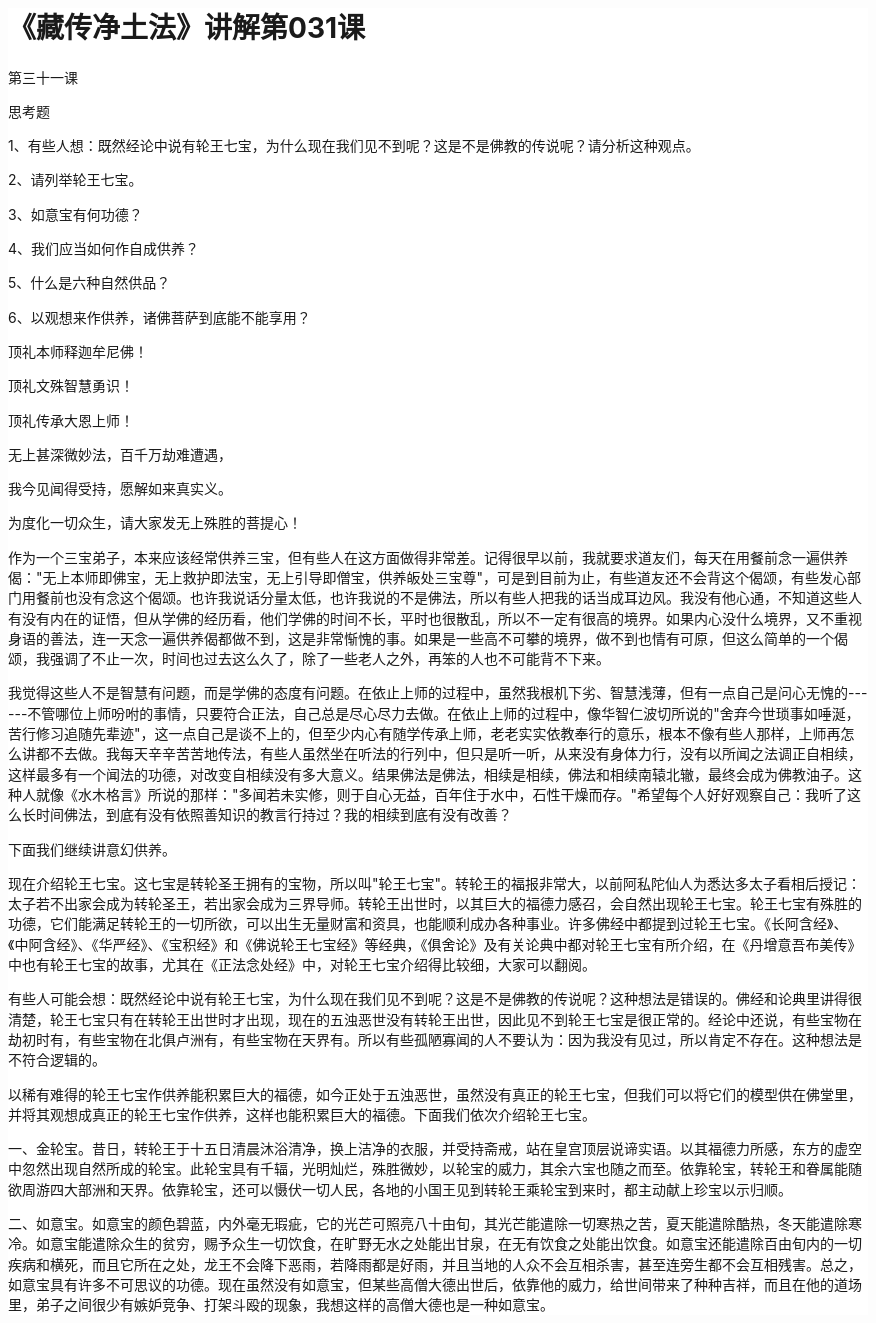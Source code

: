 # 《藏传净土法》讲解第031课

第三十一课

思考题

1、有些人想：既然经论中说有轮王七宝，为什么现在我们见不到呢？这是不是佛教的传说呢？请分析这种观点。

2、请列举轮王七宝。

3、如意宝有何功德？

4、我们应当如何作自成供养？

5、什么是六种自然供品？

6、以观想来作供养，诸佛菩萨到底能不能享用？

顶礼本师释迦牟尼佛！

顶礼文殊智慧勇识！

顶礼传承大恩上师！

无上甚深微妙法，百千万劫难遭遇，

我今见闻得受持，愿解如来真实义。

为度化一切众生，请大家发无上殊胜的菩提心！

作为一个三宝弟子，本来应该经常供养三宝，但有些人在这方面做得非常差。记得很早以前，我就要求道友们，每天在用餐前念一遍供养偈："无上本师即佛宝，无上救护即法宝，无上引导即僧宝，供养皈处三宝尊"，可是到目前为止，有些道友还不会背这个偈颂，有些发心部门用餐前也没有念这个偈颂。也许我说话分量太低，也许我说的不是佛法，所以有些人把我的话当成耳边风。我没有他心通，不知道这些人有没有内在的证悟，但从学佛的经历看，他们学佛的时间不长，平时也很散乱，所以不一定有很高的境界。如果内心没什么境界，又不重视身语的善法，连一天念一遍供养偈都做不到，这是非常惭愧的事。如果是一些高不可攀的境界，做不到也情有可原，但这么简单的一个偈颂，我强调了不止一次，时间也过去这么久了，除了一些老人之外，再笨的人也不可能背不下来。

我觉得这些人不是智慧有问题，而是学佛的态度有问题。在依止上师的过程中，虽然我根机下劣、智慧浅薄，但有一点自己是问心无愧的------不管哪位上师吩咐的事情，只要符合正法，自己总是尽心尽力去做。在依止上师的过程中，像华智仁波切所说的"舍弃今世琐事如唾涎，苦行修习追随先辈迹"，这一点自己是谈不上的，但至少内心有随学传承上师，老老实实依教奉行的意乐，根本不像有些人那样，上师再怎么讲都不去做。我每天辛辛苦苦地传法，有些人虽然坐在听法的行列中，但只是听一听，从来没有身体力行，没有以所闻之法调正自相续，这样最多有一个闻法的功德，对改变自相续没有多大意义。结果佛法是佛法，相续是相续，佛法和相续南辕北辙，最终会成为佛教油子。这种人就像《水木格言》所说的那样："多闻若未实修，则于自心无益，百年住于水中，石性干燥而存。"希望每个人好好观察自己：我听了这么长时间佛法，到底有没有依照善知识的教言行持过？我的相续到底有没有改善？

下面我们继续讲意幻供养。

现在介绍轮王七宝。这七宝是转轮圣王拥有的宝物，所以叫"轮王七宝"。转轮王的福报非常大，以前阿私陀仙人为悉达多太子看相后授记：太子若不出家会成为转轮圣王，若出家会成为三界导师。转轮王出世时，以其巨大的福德力感召，会自然出现轮王七宝。轮王七宝有殊胜的功德，它们能满足转轮王的一切所欲，可以出生无量财富和资具，也能顺利成办各种事业。许多佛经中都提到过轮王七宝。《长阿含经》、《中阿含经》、《华严经》、《宝积经》和《佛说轮王七宝经》等经典，《俱舍论》及有关论典中都对轮王七宝有所介绍，在《丹增意吾布美传》中也有轮王七宝的故事，尤其在《正法念处经》中，对轮王七宝介绍得比较细，大家可以翻阅。

有些人可能会想：既然经论中说有轮王七宝，为什么现在我们见不到呢？这是不是佛教的传说呢？这种想法是错误的。佛经和论典里讲得很清楚，轮王七宝只有在转轮王出世时才出现，现在的五浊恶世没有转轮王出世，因此见不到轮王七宝是很正常的。经论中还说，有些宝物在劫初时有，有些宝物在北俱卢洲有，有些宝物在天界有。所以有些孤陋寡闻的人不要认为：因为我没有见过，所以肯定不存在。这种想法是不符合逻辑的。

以稀有难得的轮王七宝作供养能积累巨大的福德，如今正处于五浊恶世，虽然没有真正的轮王七宝，但我们可以将它们的模型供在佛堂里，并将其观想成真正的轮王七宝作供养，这样也能积累巨大的福德。下面我们依次介绍轮王七宝。

一、金轮宝。昔日，转轮王于十五日清晨沐浴清净，换上洁净的衣服，并受持斋戒，站在皇宫顶层说谛实语。以其福德力所感，东方的虚空中忽然出现自然所成的轮宝。此轮宝具有千辐，光明灿烂，殊胜微妙，以轮宝的威力，其余六宝也随之而至。依靠轮宝，转轮王和眷属能随欲周游四大部洲和天界。依靠轮宝，还可以慑伏一切人民，各地的小国王见到转轮王乘轮宝到来时，都主动献上珍宝以示归顺。

二、如意宝。如意宝的颜色碧蓝，内外毫无瑕疵，它的光芒可照亮八十由旬，其光芒能遣除一切寒热之苦，夏天能遣除酷热，冬天能遣除寒冷。如意宝能遣除众生的贫穷，赐予众生一切饮食，在旷野无水之处能出甘泉，在无有饮食之处能出饮食。如意宝还能遣除百由旬内的一切疾病和横死，而且它所在之处，龙王不会降下恶雨，若降雨都是好雨，并且当地的人众不会互相杀害，甚至连旁生都不会互相残害。总之，如意宝具有许多不可思议的功德。现在虽然没有如意宝，但某些高僧大德出世后，依靠他的威力，给世间带来了种种吉祥，而且在他的道场里，弟子之间很少有嫉妒竞争、打架斗殴的现象，我想这样的高僧大德也是一种如意宝。
